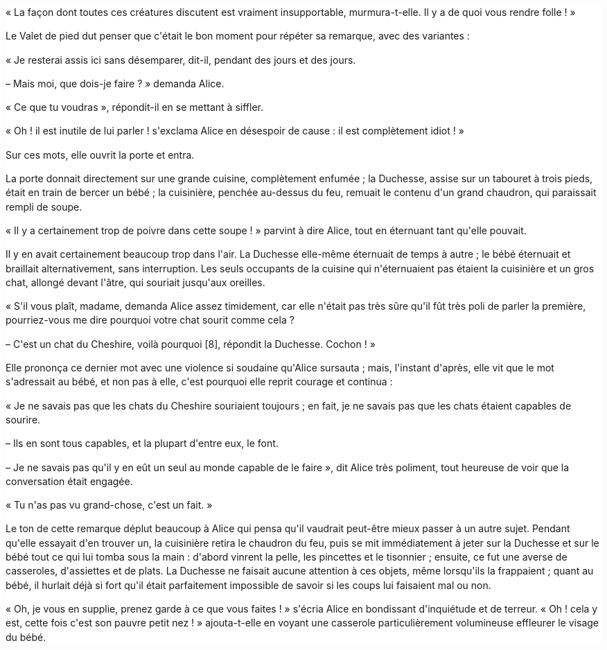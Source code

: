 « La façon dont toutes ces créatures discutent est vraiment insupportable, murmura-t-elle. Il y a de quoi vous rendre folle ! »

Le Valet de pied dut penser que c'était le bon moment pour répéter sa remarque, avec des variantes :

« Je resterai assis ici sans désemparer, dit-il, pendant des jours et des jours.

– Mais moi, que dois-je faire ? » demanda Alice.

« Ce que tu voudras », répondit-il en se mettant à siffler.

« Oh ! il est inutile de lui parler ! s'exclama Alice en désespoir de cause : il est complètement idiot ! »

Sur ces mots, elle ouvrit la porte et entra.

La porte donnait directement sur une grande cuisine, complètement enfumée ; la Duchesse, assise sur un tabouret à trois pieds, était en train de bercer un bébé ; la cuisinière, penchée au-dessus du feu, remuait le contenu d'un grand chaudron, qui paraissait rempli de soupe.



« Il y a certainement trop de poivre dans cette soupe ! » parvint à dire Alice, tout en éternuant tant qu'elle pouvait.

Il y en avait certainement beaucoup trop dans l'air. La Duchesse elle-même éternuait de temps à autre ; le bébé éternuait et braillait alternativement, sans interruption. Les seuls occupants de la cuisine qui n'éternuaient pas étaient la cuisinière et un gros chat, allongé devant l'âtre, qui souriait jusqu'aux oreilles.



« S'il vous plaît, madame, demanda Alice assez timidement, car elle n'était pas très sûre qu'il fût très poli de parler la première, pourriez-vous me dire pourquoi votre chat sourit comme cela ?

– C'est un chat du Cheshire, voilà pourquoi [8], répondit la Duchesse. Cochon ! »

Elle prononça ce dernier mot avec une violence si soudaine qu'Alice sursauta ; mais, l'instant d'après, elle vit que le mot s'adressait au bébé, et non pas à elle, c'est pourquoi elle reprit courage et continua :

« Je ne savais pas que les chats du Cheshire souriaient toujours ; en fait, je ne savais pas que les chats étaient capables de sourire.

– Ils en sont tous capables, et la plupart d'entre eux, le font.

– Je ne savais pas qu'il y en eût un seul au monde capable de le faire », dit Alice très poliment, tout heureuse de voir que la conversation était engagée.

« Tu n'as pas vu grand-chose, c'est un fait. »

Le ton de cette remarque déplut beaucoup à Alice qui pensa qu'il vaudrait peut-être mieux passer à un autre sujet. Pendant qu'elle essayait d'en trouver un, la cuisinière retira le chaudron du feu, puis se mit immédiatement à jeter sur la Duchesse et sur le bébé tout ce qui lui tomba sous la main : d'abord vinrent la pelle, les pincettes et le tisonnier ; ensuite, ce fut une averse de casseroles, d'assiettes et de plats. La Duchesse ne faisait aucune attention à ces objets, même lorsqu'ils la frappaient ; quant au bébé, il hurlait déjà si fort qu'il était parfaitement impossible de savoir si les coups lui faisaient mal ou non.

« Oh, je vous en supplie, prenez garde à ce que vous faites ! » s'écria Alice en bondissant d'inquiétude et de terreur. « Oh ! cela y est, cette fois c'est son pauvre petit nez ! » ajouta-t-elle en voyant une casserole particulièrement volumineuse effleurer le visage du bébé.
